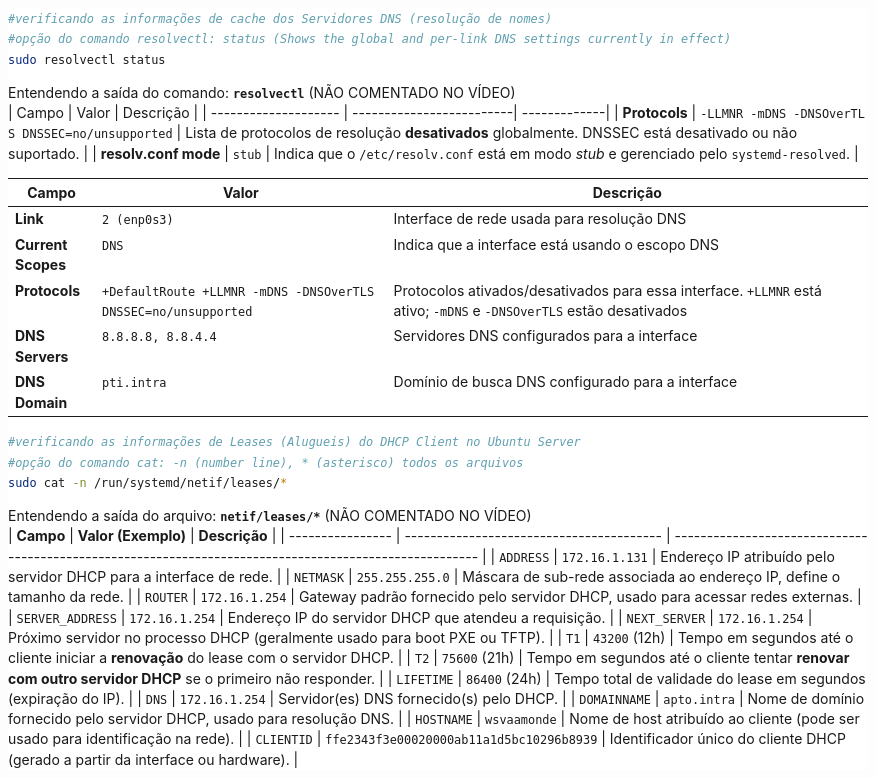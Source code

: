 ```bash
#verificando as informações de cache dos Servidores DNS (resolução de nomes)
#opção do comando resolvectl: status (Shows the global and per-link DNS settings currently in effect)
sudo resolvectl status
```

Entendendo a saída do comando: __`resolvectl`__ (NÃO COMENTADO NO VÍDEO)<br>
| Campo                | Valor                    | Descrição    |
| -------------------- | -------------------------| -------------|
| **Protocols**        | `-LLMNR -mDNS -DNSOverTLS DNSSEC=no/unsupported` | Lista de protocolos de resolução **desativados** globalmente. DNSSEC está desativado ou não suportado. |
| **resolv.conf mode** | `stub`                                           | Indica que o `/etc/resolv.conf` está em modo *stub* e gerenciado pelo `systemd-resolved`. |

| Campo              | Valor                      | Descrição  |
| ------------------ | ---------------------------| ---------- |
| **Link**           | `2 (enp0s3)`                                                   | Interface de rede usada para resolução DNS |
| **Current Scopes** | `DNS`                                                          | Indica que a interface está usando o escopo DNS |
| **Protocols**      | `+DefaultRoute +LLMNR -mDNS -DNSOverTLS DNSSEC=no/unsupported` | Protocolos ativados/desativados para essa interface. `+LLMNR` está ativo; `-mDNS` e `-DNSOverTLS` estão desativados |
| **DNS Servers**    | `8.8.8.8, 8.8.4.4`                                             | Servidores DNS configurados para a interface |
| **DNS Domain**     | `pti.intra`                                                    | Domínio de busca DNS configurado para a interface |

```bash
#verificando as informações de Leases (Alugueis) do DHCP Client no Ubuntu Server
#opção do comando cat: -n (number line), * (asterisco) todos os arquivos
sudo cat -n /run/systemd/netif/leases/*
```

Entendendo a saída do arquivo: __`netif/leases/*`__ (NÃO COMENTADO NO VÍDEO)<br>
| **Campo**        | **Valor (Exemplo)**                      | **Descrição**                                                                                           |
| ---------------- | ---------------------------------------- | ------------------------------------------------------------------------------------------------------- |
| `ADDRESS`        | `172.16.1.131`                           | Endereço IP atribuído pelo servidor DHCP para a interface de rede.                                      |
| `NETMASK`        | `255.255.255.0`                          | Máscara de sub-rede associada ao endereço IP, define o tamanho da rede.                                 |
| `ROUTER`         | `172.16.1.254`                           | Gateway padrão fornecido pelo servidor DHCP, usado para acessar redes externas.                         |
| `SERVER_ADDRESS` | `172.16.1.254`                           | Endereço IP do servidor DHCP que atendeu a requisição.                                                  |
| `NEXT_SERVER`    | `172.16.1.254`                           | Próximo servidor no processo DHCP (geralmente usado para boot PXE ou TFTP).                             |
| `T1`             | `43200` (12h)                            | Tempo em segundos até o cliente iniciar a **renovação** do lease com o servidor DHCP.                   |
| `T2`             | `75600` (21h)                            | Tempo em segundos até o cliente tentar **renovar com outro servidor DHCP** se o primeiro não responder. |
| `LIFETIME`       | `86400` (24h)                            | Tempo total de validade do lease em segundos (expiração do IP).                                         |
| `DNS`            | `172.16.1.254`                           | Servidor(es) DNS fornecido(s) pelo DHCP.                                                                |
| `DOMAINNAME`     | `apto.intra`                             | Nome de domínio fornecido pelo servidor DHCP, usado para resolução DNS.                                 |
| `HOSTNAME`       | `wsvaamonde`                             | Nome de host atribuído ao cliente (pode ser usado para identificação na rede).                          |
| `CLIENTID`       | `ffe2343f3e00020000ab11a1d5bc10296b8939` | Identificador único do cliente DHCP (gerado a partir da interface ou hardware).                         |

